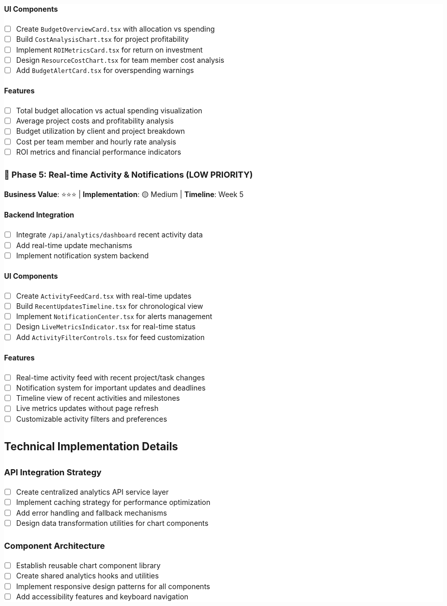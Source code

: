 #### UI Components
- [ ] Create `BudgetOverviewCard.tsx` with allocation vs spending
- [ ] Build `CostAnalysisChart.tsx` for project profitability
- [ ] Implement `ROIMetricsCard.tsx` for return on investment
- [ ] Design `ResourceCostChart.tsx` for team member cost analysis
- [ ] Add `BudgetAlertCard.tsx` for overspending warnings

#### Features
- [ ] Total budget allocation vs actual spending visualization
- [ ] Average project costs and profitability analysis
- [ ] Budget utilization by client and project breakdown
- [ ] Cost per team member and hourly rate analysis
- [ ] ROI metrics and financial performance indicators

### 🔵 Phase 5: Real-time Activity & Notifications (LOW PRIORITY)
**Business Value**: ⭐⭐⭐ | **Implementation**: 🟡 Medium | **Timeline**: Week 5

#### Backend Integration
- [ ] Integrate `/api/analytics/dashboard` recent activity data
- [ ] Add real-time update mechanisms
- [ ] Implement notification system backend

#### UI Components
- [ ] Create `ActivityFeedCard.tsx` with real-time updates
- [ ] Build `RecentUpdatesTimeline.tsx` for chronological view
- [ ] Implement `NotificationCenter.tsx` for alerts management
- [ ] Design `LiveMetricsIndicator.tsx` for real-time status
- [ ] Add `ActivityFilterControls.tsx` for feed customization

#### Features
- [ ] Real-time activity feed with recent project/task changes
- [ ] Notification system for important updates and deadlines
- [ ] Timeline view of recent activities and milestones
- [ ] Live metrics updates without page refresh
- [ ] Customizable activity filters and preferences

## Technical Implementation Details

### API Integration Strategy
- [ ] Create centralized analytics API service layer
- [ ] Implement caching strategy for performance optimization
- [ ] Add error handling and fallback mechanisms
- [ ] Design data transformation utilities for chart components

### Component Architecture
- [ ] Establish reusable chart component library
- [ ] Create shared analytics hooks and utilities
- [ ] Implement responsive design patterns for all components
- [ ] Add accessibility features and keyboard navigation
